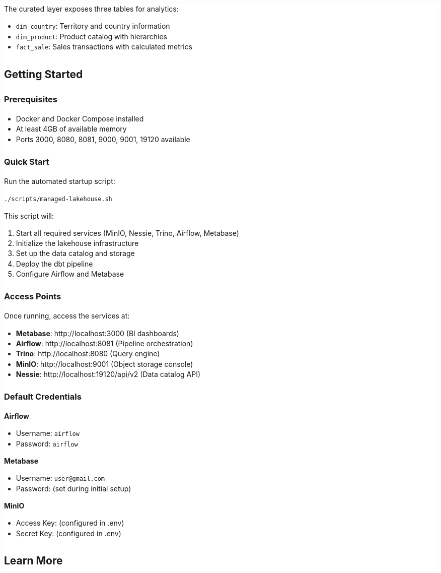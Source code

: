 The curated layer exposes three tables for analytics:
- `dim_country`: Territory and country information
- `dim_product`: Product catalog with hierarchies
- `fact_sale`: Sales transactions with calculated metrics

## Getting Started

### Prerequisites
- Docker and Docker Compose installed
- At least 4GB of available memory
- Ports 3000, 8080, 8081, 9000, 9001, 19120 available

### Quick Start

Run the automated startup script:

```bash
./scripts/managed-lakehouse.sh
```

This script will:
1. Start all required services (MinIO, Nessie, Trino, Airflow, Metabase)
2. Initialize the lakehouse infrastructure
3. Set up the data catalog and storage
4. Deploy the dbt pipeline
5. Configure Airflow and Metabase

### Access Points

Once running, access the services at:

- **Metabase**: http://localhost:3000 (BI dashboards)
- **Airflow**: http://localhost:8081 (Pipeline orchestration)
- **Trino**: http://localhost:8080 (Query engine)
- **MinIO**: http://localhost:9001 (Object storage console)
- **Nessie**: http://localhost:19120/api/v2 (Data catalog API)

### Default Credentials

**Airflow**
- Username: `airflow`
- Password: `airflow`

**Metabase**
- Username: `user@gmail.com`
- Password: (set during initial setup)

**MinIO**
- Access Key: (configured in .env)
- Secret Key: (configured in .env)

## Learn More

